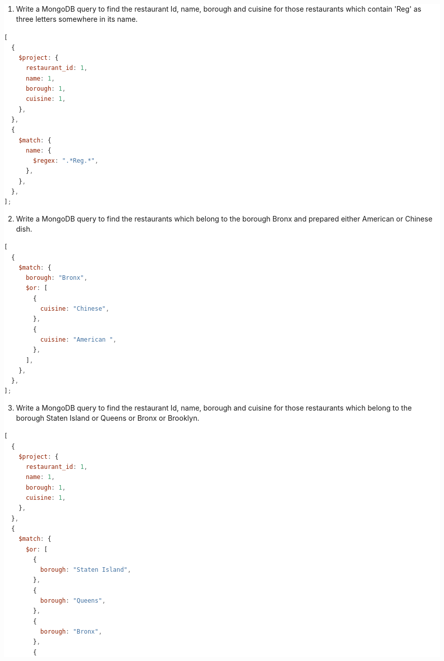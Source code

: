 1. Write a MongoDB query to find the restaurant Id, name, borough and cuisine for those restaurants which contain 'Reg' as three letters somewhere in its name.
```javascript
[
  {
    $project: {
      restaurant_id: 1,
      name: 1,
      borough: 1,
      cuisine: 1,
    },
  },
  {
    $match: {
      name: {
        $regex: ".*Reg.*",
      },
    },
  },
];
```
2. Write a MongoDB query to find the restaurants which belong to the borough Bronx and prepared either American or Chinese dish.
```javascript
[
  {
    $match: {
      borough: "Bronx",
      $or: [
        {
          cuisine: "Chinese",
        },
        {
          cuisine: "American ",
        },
      ],
    },
  }, 
];
```
3. Write a MongoDB query to find the restaurant Id, name, borough and cuisine for those restaurants which belong to the borough Staten Island or Queens or Bronx or Brooklyn.
```javascript
[
  {
    $project: {
      restaurant_id: 1,
      name: 1,
      borough: 1,
      cuisine: 1,
    },
  },
  {
    $match: {
      $or: [
        {
          borough: "Staten Island",
        },
        {
          borough: "Queens",
        },
        {
          borough: "Bronx",
        },
        {
```